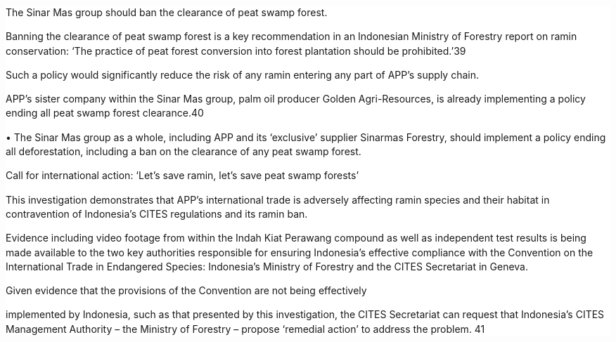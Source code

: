 The Sinar Mas group
should ban the clearance
of peat swamp forest.

Banning	the	clearance	of	peat	swamp
forest is a key recommendation in an
Indonesian Ministry of Forestry report
on ramin conservation: ‘The practice
of peat forest conversion into forest
plantation should be prohibited.’39

Such a policy would significantly reduce
the risk of any ramin entering any part of
APP’s supply chain.

APP’s sister company within the
Sinar Mas group, palm oil producer
Golden Agri-Resources, is already
implementing a policy ending all peat
swamp forest clearance.40

•	 The Sinar Mas group as a whole,
including APP and its ‘exclusive’
supplier Sinarmas Forestry, should
implement a policy ending all
deforestation, including a ban on the
clearance of any peat swamp forest.

Call for international
action: ‘Let’s save
ramin, let’s save peat
swamp forests’

This investigation demonstrates that
APP’s international trade is adversely
affecting ramin species and their
habitat in contravention of Indonesia’s
CITES regulations and its ramin ban.

Evidence including video footage
from within the Indah Kiat Perawang
compound as well as independent test
results is being made available to the two
key authorities responsible for ensuring
Indonesia’s effective compliance with
the Convention on the International Trade
in Endangered Species: Indonesia’s
Ministry of Forestry and the CITES
Secretariat in Geneva.

Given evidence that the provisions of
the Convention are not being effectively

implemented by Indonesia, such as
that presented by this investigation,
the CITES Secretariat can request
that Indonesia’s CITES Management
Authority – the Ministry of Forestry –
propose ‘remedial action’ to address
the problem. 41
